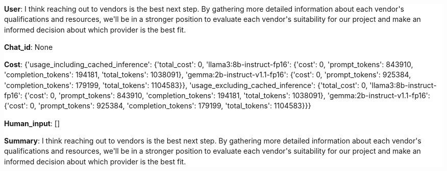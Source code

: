 **User**: I think reaching out to vendors is the best next step. By gathering more detailed information about each vendor's qualifications and resources, we'll be in a stronger position to evaluate each vendor's suitability for our project and make an informed decision about which provider is the best fit.

**Chat_id**: None

**Cost**: {'usage_including_cached_inference': {'total_cost': 0, 'llama3:8b-instruct-fp16': {'cost': 0, 'prompt_tokens': 843910, 'completion_tokens': 194181, 'total_tokens': 1038091}, 'gemma:2b-instruct-v1.1-fp16': {'cost': 0, 'prompt_tokens': 925384, 'completion_tokens': 179199, 'total_tokens': 1104583}}, 'usage_excluding_cached_inference': {'total_cost': 0, 'llama3:8b-instruct-fp16': {'cost': 0, 'prompt_tokens': 843910, 'completion_tokens': 194181, 'total_tokens': 1038091}, 'gemma:2b-instruct-v1.1-fp16': {'cost': 0, 'prompt_tokens': 925384, 'completion_tokens': 179199, 'total_tokens': 1104583}}}

**Human_input**: []

**Summary**: I think reaching out to vendors is the best next step. By gathering more detailed information about each vendor's qualifications and resources, we'll be in a stronger position to evaluate each vendor's suitability for our project and make an informed decision about which provider is the best fit.


